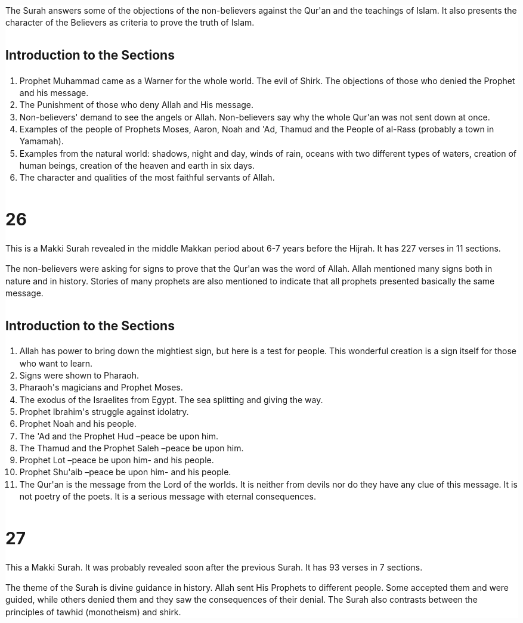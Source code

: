 The Surah answers some of the objections of the non-believers against the Qur'an and the teachings of Islam. It also presents the character of the Believers as criteria to prove the truth of Islam.

## Introduction to the Sections

1. Prophet Muhammad came as a Warner for the whole world. The evil of Shirk. The objections of those who denied the Prophet and his message.
2. The Punishment of those who deny Allah and His message.
3. Non-believers' demand to see the angels or Allah. Non-believers say why the whole Qur'an was not sent down at once.
4. Examples of the people of Prophets Moses, Aaron, Noah and 'Ad, Thamud and the People of al-Rass (probably a town in Yamamah).
5. Examples from the natural world: shadows, night and day, winds of rain, oceans with two different types of waters, creation of human beings, creation of the heaven and earth in six days.
6. The character and qualities of the most faithful servants of Allah.

# 26

This is a Makki Surah revealed in the middle Makkan period about 6-7 years before the Hijrah. It has 227 verses in 11 sections.

The non-believers were asking for signs to prove that the Qur'an was the word of Allah. Allah mentioned many signs both in nature and in history. Stories of many prophets are also mentioned to indicate that all prophets presented basically the same message.

## Introduction to the Sections

01. Allah has power to bring down the mightiest sign, but here is a test for people. This wonderful creation is a sign itself for those who want to learn.
02. Signs were shown to Pharaoh.
03. Pharaoh's magicians and Prophet Moses.
04. The exodus of the Israelites from Egypt. The sea splitting and giving the way.
05. Prophet Ibrahim's struggle against idolatry.
06. Prophet Noah and his people.
07. The 'Ad and the Prophet Hud –peace be upon him.
08. The Thamud and the Prophet Saleh –peace be upon him.
09. Prophet Lot –peace be upon him- and his people.
10. Prophet Shu'aib –peace be upon him- and his people.
11. The Qur'an is the message from the Lord of the worlds. It is neither from devils nor do they have any clue of this message. It is not poetry of the poets. It is a serious message with eternal consequences.

# 27

This a Makki Surah. It was probably revealed soon after the previous Surah. It has 93 verses in 7 sections.

The theme of the Surah is divine guidance in history. Allah sent His Prophets to different people. Some accepted them and were guided, while others denied them and they saw the consequences of their denial. The Surah also contrasts between the principles of tawhid (monotheism) and shirk.
